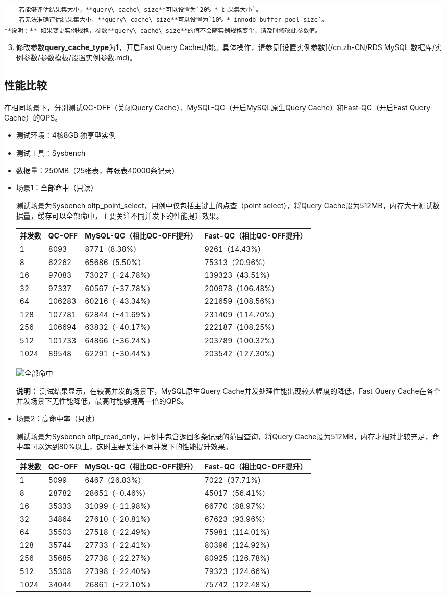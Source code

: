     -   若能够评估结果集大小，**query\_cache\_size**可以设置为`20% * 结果集大小`。
    -   若无法准确评估结果集大小，**query\_cache\_size**可以设置为`10% * innodb_buffer_pool_size`。
    **说明：** 如果变更实例规格，参数**query\_cache\_size**的值不会随实例规格变化，请及时修改此参数值。

3.  修改参数**query\_cache\_type**为**1**，开启Fast Query Cache功能。具体操作，请参见[设置实例参数](/cn.zh-CN/RDS MySQL 数据库/实例参数/参数模板/设置实例参数.md)。

## 性能比较

在相同场景下，分别测试QC-OFF（关闭Query Cache）、MySQL-QC（开启MySQL原生Query Cache）和Fast-QC（开启Fast Query Cache）的QPS。

-   测试环境：4核8GB 独享型实例
-   测试工具：Sysbench
-   数据量：250MB（25张表，每张表40000条记录）

-   场景1：全部命中（只读）

    测试场景为Sysbench oltp\_point\_select，用例中仅包括主键上的点查（point select），将Query Cache设为512MB，内存大于测试数据量，缓存可以全部命中，主要关注不同并发下的性能提升效果。

    |并发数|QC-OFF|MySQL-QC（相比QC-OFF提升）|Fast-QC（相比QC-OFF提升）|
    |---|------|--------------------|-------------------|
    |1|8093|8771（8.38%）|9261（14.43%）|
    |8|62262|65686（5.50%）|75313（20.96%）|
    |16|97083|73027（-24.78%）|139323（43.51%）|
    |32|97337|60567（-37.78%）|200978（106.48%）|
    |64|106283|60216（-43.34%）|221659（108.56%）|
    |128|107781|62844（-41.69%）|231409（114.70%）|
    |256|106694|63832（-40.17%）|222187（108.25%）|
    |512|101733|64866（-36.24%）|203789（100.32%）|
    |1024|89548|62291（-30.44%）|203542（127.30%）|

    ![全部命中](https://static-aliyun-doc.oss-accelerate.aliyuncs.com/assets/img/zh-CN/4382707061/p96444.png)

    **说明：** 测试结果显示，在较高并发的场景下，MySQL原生Query Cache并发处理性能出现较大幅度的降低，Fast Query Cache在各个并发场景下无性能降低，最高时能够提高一倍的QPS。

-   场景2：高命中率（只读）

    测试场景为Sysbench oltp\_read\_only，用例中包含返回多条记录的范围查询，将Query Cache设为512MB，内存才相对比较充足，命中率可以达到80%以上，这时主要关注不同并发下的性能提升效果。

    |并发数|QC-OFF|MySQL-QC（相比QC-OFF提升）|Fast-QC（相比QC-OFF提升）|
    |---|------|--------------------|-------------------|
    |1|5099|6467（26.83%）|7022（37.71%）|
    |8|28782|28651（-0.46%）|45017（56.41%）|
    |16|35333|31099（-11.98%）|66770（88.97%）|
    |32|34864|27610（-20.81%）|67623（93.96%）|
    |64|35503|27518（-22.49%）|75981（114.01%）|
    |128|35744|27733（-22.41%）|80396（124.92%）|
    |256|35685|27738（-22.27%）|80925（126.78%）|
    |512|35308|27398（-22.40%）|79323（124.66%）|
    |1024|34044|26861（-22.10%）|75742（122.48%）|

